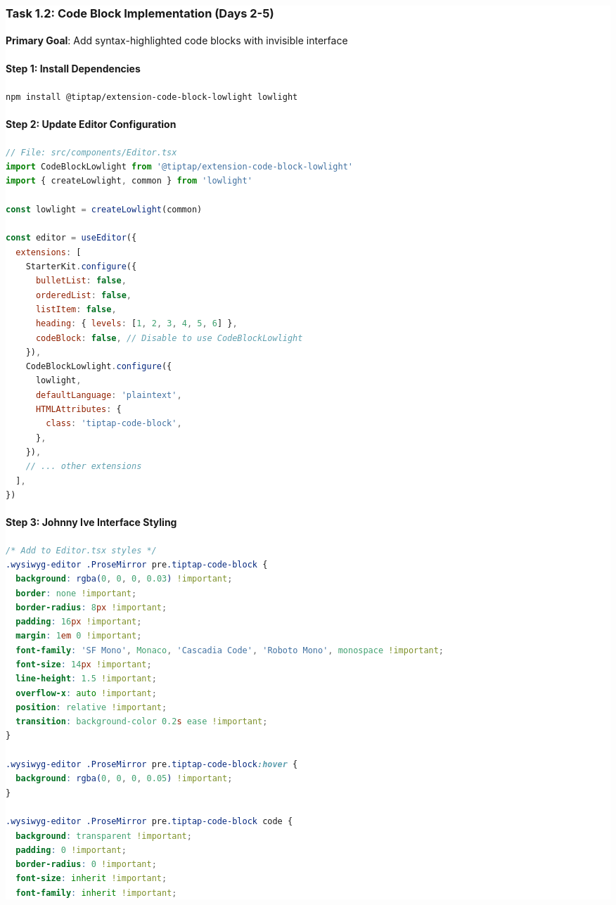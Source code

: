### Task 1.2: Code Block Implementation (Days 2-5)
**Primary Goal**: Add syntax-highlighted code blocks with invisible interface

#### Step 1: Install Dependencies
```bash
npm install @tiptap/extension-code-block-lowlight lowlight
```

#### Step 2: Update Editor Configuration
```javascript
// File: src/components/Editor.tsx
import CodeBlockLowlight from '@tiptap/extension-code-block-lowlight'
import { createLowlight, common } from 'lowlight'

const lowlight = createLowlight(common)

const editor = useEditor({
  extensions: [
    StarterKit.configure({
      bulletList: false,
      orderedList: false,
      listItem: false,
      heading: { levels: [1, 2, 3, 4, 5, 6] },
      codeBlock: false, // Disable to use CodeBlockLowlight
    }),
    CodeBlockLowlight.configure({
      lowlight,
      defaultLanguage: 'plaintext',
      HTMLAttributes: {
        class: 'tiptap-code-block',
      },
    }),
    // ... other extensions
  ],
})
```

#### Step 3: Johnny Ive Interface Styling
```css
/* Add to Editor.tsx styles */
.wysiwyg-editor .ProseMirror pre.tiptap-code-block {
  background: rgba(0, 0, 0, 0.03) !important;
  border: none !important;
  border-radius: 8px !important;
  padding: 16px !important;
  margin: 1em 0 !important;
  font-family: 'SF Mono', Monaco, 'Cascadia Code', 'Roboto Mono', monospace !important;
  font-size: 14px !important;
  line-height: 1.5 !important;
  overflow-x: auto !important;
  position: relative !important;
  transition: background-color 0.2s ease !important;
}

.wysiwyg-editor .ProseMirror pre.tiptap-code-block:hover {
  background: rgba(0, 0, 0, 0.05) !important;
}

.wysiwyg-editor .ProseMirror pre.tiptap-code-block code {
  background: transparent !important;
  padding: 0 !important;
  border-radius: 0 !important;
  font-size: inherit !important;
  font-family: inherit !important;
```